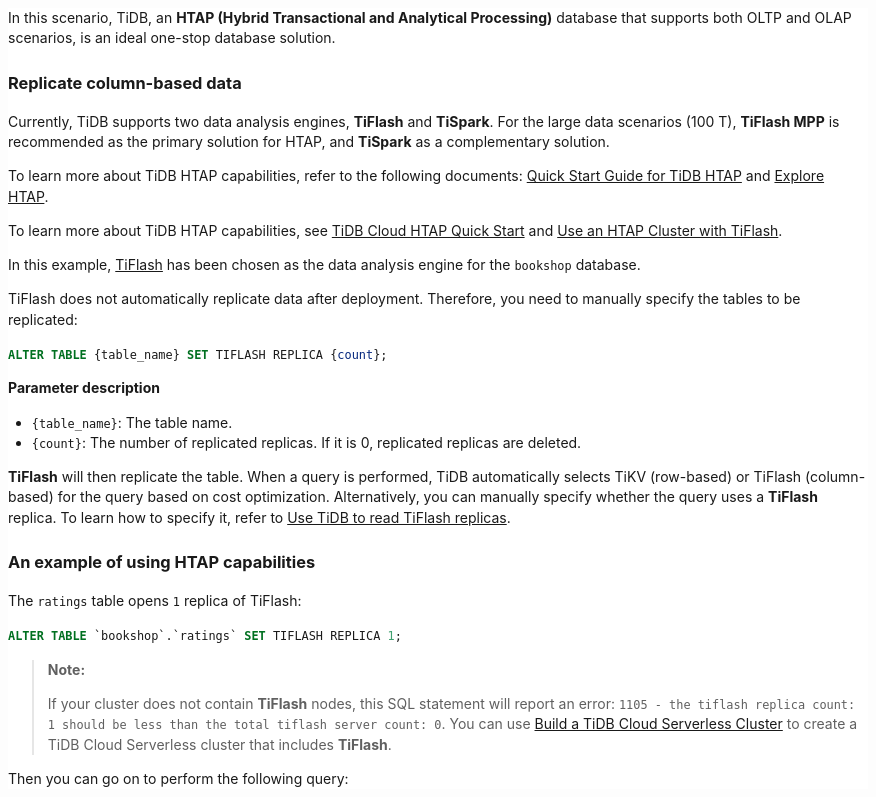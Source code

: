 In this scenario, TiDB, an **HTAP (Hybrid Transactional and Analytical Processing)** database that supports both OLTP and OLAP scenarios, is an ideal one-stop database solution.

### Replicate column-based data

<CustomContent platform="tidb">

Currently, TiDB supports two data analysis engines, **TiFlash** and **TiSpark**. For the large data scenarios (100 T), **TiFlash MPP** is recommended as the primary solution for HTAP, and **TiSpark** as a complementary solution.

To learn more about TiDB HTAP capabilities, refer to the following documents: [Quick Start Guide for TiDB HTAP](/quick-start-with-htap.md) and [Explore HTAP](/explore-htap.md).

</CustomContent>

<CustomContent platform="tidb-cloud">

To learn more about TiDB HTAP capabilities, see [TiDB Cloud HTAP Quick Start](/tidb-cloud/tidb-cloud-htap-quickstart.md) and [Use an HTAP Cluster with TiFlash](/tiflash/tiflash-overview.md).

</CustomContent>

In this example, [TiFlash](https://docs.pingcap.com/tidb/stable/tiflash-overview) has been chosen as the data analysis engine for the `bookshop` database.

TiFlash does not automatically replicate data after deployment. Therefore, you need to manually specify the tables to be replicated:

```sql
ALTER TABLE {table_name} SET TIFLASH REPLICA {count};
```

**Parameter description**

- `{table_name}`: The table name.
- `{count}`: The number of replicated replicas. If it is 0, replicated replicas are deleted.

**TiFlash** will then replicate the table. When a query is performed, TiDB automatically selects TiKV (row-based) or TiFlash (column-based) for the query based on cost optimization. Alternatively, you can manually specify whether the query uses a **TiFlash** replica. To learn how to specify it, refer to [Use TiDB to read TiFlash replicas](/tiflash/use-tidb-to-read-tiflash.md).

### An example of using HTAP capabilities

The `ratings` table opens `1` replica of TiFlash:

```sql
ALTER TABLE `bookshop`.`ratings` SET TIFLASH REPLICA 1;
```

> **Note:**
>
> If your cluster does not contain **TiFlash** nodes, this SQL statement will report an error: `1105 - the tiflash replica count: 1 should be less than the total tiflash server count: 0`. You can use [Build a TiDB Cloud Serverless Cluster](/develop/dev-guide-build-cluster-in-cloud.md#step-1-create-a-tidb-cloud-cluster) to create a TiDB Cloud Serverless cluster that includes **TiFlash**.

Then you can go on to perform the following query:
